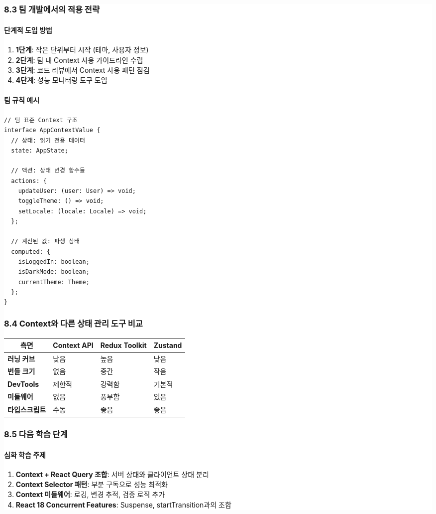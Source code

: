 ### 8.3 팀 개발에서의 적용 전략

#### 단계적 도입 방법

1. **1단계**: 작은 단위부터 시작 (테마, 사용자 정보)
2. **2단계**: 팀 내 Context 사용 가이드라인 수립
3. **3단계**: 코드 리뷰에서 Context 사용 패턴 점검
4. **4단계**: 성능 모니터링 도구 도입

#### 팀 규칙 예시

```tsx
// 팀 표준 Context 구조
interface AppContextValue {
  // 상태: 읽기 전용 데이터
  state: AppState;
  
  // 액션: 상태 변경 함수들
  actions: {
    updateUser: (user: User) => void;
    toggleTheme: () => void;
    setLocale: (locale: Locale) => void;
  };
  
  // 계산된 값: 파생 상태
  computed: {
    isLoggedIn: boolean;
    isDarkMode: boolean;
    currentTheme: Theme;
  };
}
```

### 8.4 Context와 다른 상태 관리 도구 비교

| 측면 | Context API | Redux Toolkit | Zustand |
|------|-------------|---------------|---------|
| **러닝 커브** | 낮음 | 높음 | 낮음 |
| **번들 크기** | 없음 | 중간 | 작음 |
| **DevTools** | 제한적 | 강력함 | 기본적 |
| **미들웨어** | 없음 | 풍부함 | 있음 |
| **타입스크립트** | 수동 | 좋음 | 좋음 |

### 8.5 다음 학습 단계

#### 심화 학습 주제
1. **Context + React Query 조합**: 서버 상태와 클라이언트 상태 분리
2. **Context Selector 패턴**: 부분 구독으로 성능 최적화
3. **Context 미들웨어**: 로깅, 변경 추적, 검증 로직 추가
4. **React 18 Concurrent Features**: Suspense, startTransition과의 조합
